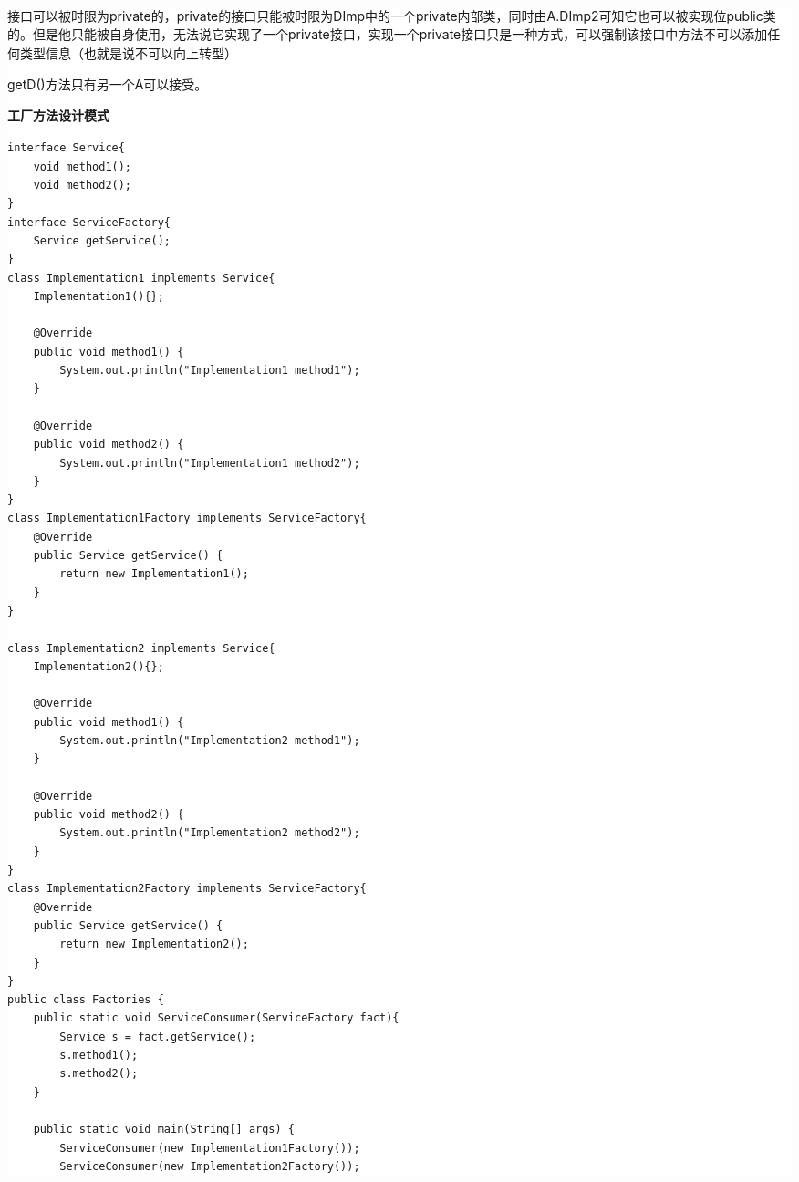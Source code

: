 接口可以被时限为private的，private的接口只能被时限为DImp中的一个private内部类，同时由A.DImp2可知它也可以被实现位public类的。但是他只能被自身使用，无法说它实现了一个private接口，实现一个private接口只是一种方式，可以强制该接口中方法不可以添加任何类型信息（也就是说不可以向上转型）

getD()方法只有另一个A可以接受。


**工厂方法设计模式**


```
interface Service{
    void method1();
    void method2();
}
interface ServiceFactory{
    Service getService();
}
class Implementation1 implements Service{
    Implementation1(){};

    @Override
    public void method1() {
        System.out.println("Implementation1 method1");
    }

    @Override
    public void method2() {
        System.out.println("Implementation1 method2");
    }
}
class Implementation1Factory implements ServiceFactory{
    @Override
    public Service getService() {
        return new Implementation1();
    }
}

class Implementation2 implements Service{
    Implementation2(){};

    @Override
    public void method1() {
        System.out.println("Implementation2 method1");
    }

    @Override
    public void method2() {
        System.out.println("Implementation2 method2");
    }
}
class Implementation2Factory implements ServiceFactory{
    @Override
    public Service getService() {
        return new Implementation2();
    }
}
public class Factories {
    public static void ServiceConsumer(ServiceFactory fact){
        Service s = fact.getService();
        s.method1();
        s.method2();
    }

    public static void main(String[] args) {
        ServiceConsumer(new Implementation1Factory());
        ServiceConsumer(new Implementation2Factory());
```